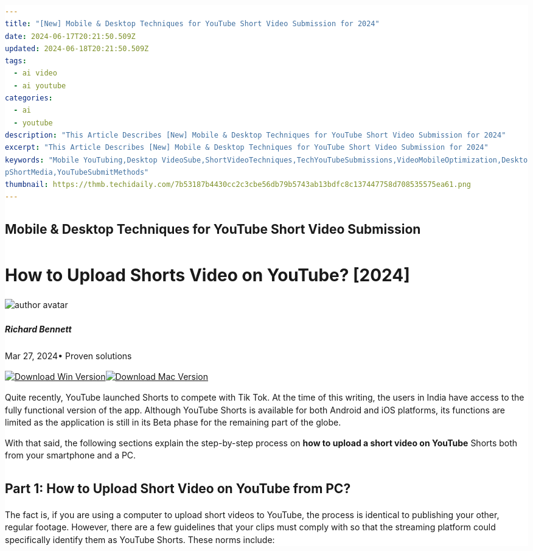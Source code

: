 ```yaml
---
title: "[New] Mobile & Desktop Techniques for YouTube Short Video Submission for 2024"
date: 2024-06-17T20:21:50.509Z
updated: 2024-06-18T20:21:50.509Z
tags:
  - ai video
  - ai youtube
categories:
  - ai
  - youtube
description: "This Article Describes [New] Mobile & Desktop Techniques for YouTube Short Video Submission for 2024"
excerpt: "This Article Describes [New] Mobile & Desktop Techniques for YouTube Short Video Submission for 2024"
keywords: "Mobile YouTubing,Desktop VideoSube,ShortVideoTechniques,TechYouTubeSubmissions,VideoMobileOptimization,DesktopShortMedia,YouTubeSubmitMethods"
thumbnail: https://thmb.techidaily.com/7b53187b4430cc2c3cbe56db79b5743ab13bdfc8c137447758d708535575ea61.png
---
```


## Mobile & Desktop Techniques for YouTube Short Video Submission

# How to Upload Shorts Video on YouTube? \[2024\]

![author avatar](https://images.wondershare.com/filmora/article-images/richard-bennett.jpg)

##### Richard Bennett

 Mar 27, 2024• Proven solutions

[![Download Win Version](https://images.wondershare.com/filmora/guide/download-btn-win.jpg)](https://tools.techidaily.com/wondershare/filmora/download/)[![Download Mac Version](https://images.wondershare.com/filmora/guide/download-btn-mac.jpg)](https://tools.techidaily.com/wondershare/filmora/download/)

Quite recently, YouTube launched Shorts to compete with Tik Tok. At the time of this writing, the users in India have access to the fully functional version of the app. Although YouTube Shorts is available for both Android and iOS platforms, its functions are limited as the application is still in its Beta phase for the remaining part of the globe.

With that said, the following sections explain the step-by-step process on **how to upload a short video on YouTube** Shorts both from your smartphone and a PC.

## Part 1: How to Upload Short Video on YouTube from PC?

The fact is, if you are using a computer to upload short videos to YouTube, the process is identical to publishing your other, regular footage. However, there are a few guidelines that your clips must comply with so that the streaming platform could specifically identify them as YouTube Shorts. These norms include:
